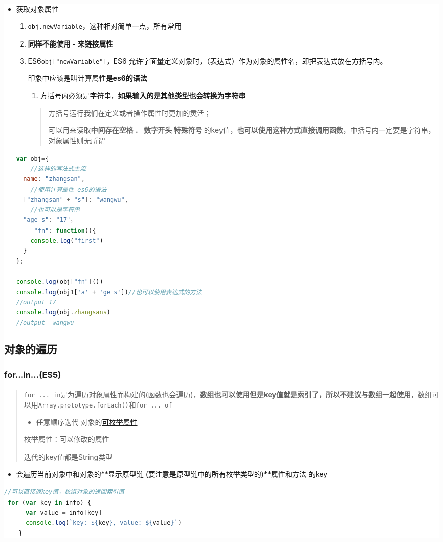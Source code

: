 - 获取对象属性
  1. `obj.newVariable`，这种相对简单一点，所有常用
  
  1. **同样不能使用 `-` 来链接属性**
  
  2. ES6`obj["newVariable"]`，ES6 允许字面量定义对象时，（表达式）作为对象的属性名，即把表达式放在方括号内。
  
     印象中应该是叫计算属性**是es6的语法**
     
     1. 方括号内必须是字符串，**如果输入的是其他类型也会转换为字符串**
     
     > 方括号运行我们在定义或者操作属性时更加的灵活；
     >
     > 可以用来读取**中间存在空格 `. ` 数字开头 特殊符号** 的key值，**也可以使用这种方式直接调用函数**，中括号内一定要是字符串，对象属性则无所谓
  
  ~~~js
  var obj={
      //这样的写法式主流
    name: "zhangsan",
      //使用计算属性 es6的语法
    ["zhangsan" + "s"]: "wangwu",
      //也可以是字符串
    "age s": "17"，
       "fn": function(){
      console.log("first")
    }
  };
  
  console.log(obj["fn"]())
  console.log(obj1['a' + 'ge s'])//也可以使用表达式的方法
  //output 17
  console.log(obj.zhangsans)
  //output  wangwu
  ~~~
  
  

## 对象的遍历

### for...in...(ES5)

> `for ... in`是为遍历对象属性而构建的(函数也会遍历)，**数组也可以使用但是key值就是索引了，所以不建议与数组一起使用**，数组可以用`Array.prototype.forEach()`和`for ... of`
>
> - 任意顺序迭代 对象的[可枚举属性](https://developer.mozilla.org/zh-CN/docs/Web/JavaScript/Enumerability_and_ownership_of_properties)
>
> 枚举属性：可以修改的属性
>
> 迭代的key值都是String类型

- 会遍历当前对象中和对象的**显示原型链 (要注意是原型链中的所有枚举类型的)**属性和方法 的key

~~~js
//可以直接返key值，数组对象的返回索引值
 for (var key in info) {
      var value = info[key]
      console.log(`key: ${key}, value: ${value}`)
    }
~~~
